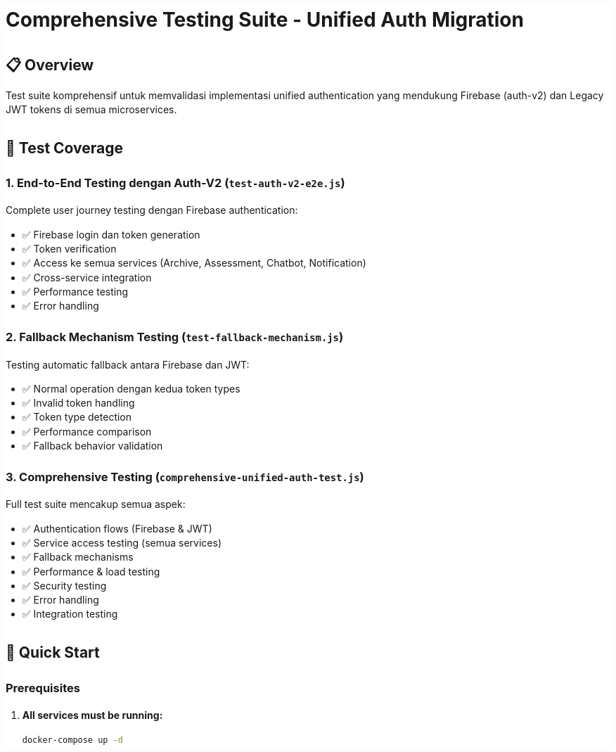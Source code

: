# Comprehensive Testing Suite - Unified Auth Migration

## 📋 Overview

Test suite komprehensif untuk memvalidasi implementasi unified authentication yang mendukung Firebase (auth-v2) dan Legacy JWT tokens di semua microservices.

## 🎯 Test Coverage

### 1. **End-to-End Testing dengan Auth-V2** (`test-auth-v2-e2e.js`)
Complete user journey testing dengan Firebase authentication:
- ✅ Firebase login dan token generation
- ✅ Token verification
- ✅ Access ke semua services (Archive, Assessment, Chatbot, Notification)
- ✅ Cross-service integration
- ✅ Performance testing
- ✅ Error handling

### 2. **Fallback Mechanism Testing** (`test-fallback-mechanism.js`)
Testing automatic fallback antara Firebase dan JWT:
- ✅ Normal operation dengan kedua token types
- ✅ Invalid token handling
- ✅ Token type detection
- ✅ Performance comparison
- ✅ Fallback behavior validation

### 3. **Comprehensive Testing** (`comprehensive-unified-auth-test.js`)
Full test suite mencakup semua aspek:
- ✅ Authentication flows (Firebase & JWT)
- ✅ Service access testing (semua services)
- ✅ Fallback mechanisms
- ✅ Performance & load testing
- ✅ Security testing
- ✅ Error handling
- ✅ Integration testing

## 🚀 Quick Start

### Prerequisites

1. **All services must be running:**
   ```bash
   docker-compose up -d
   ```
